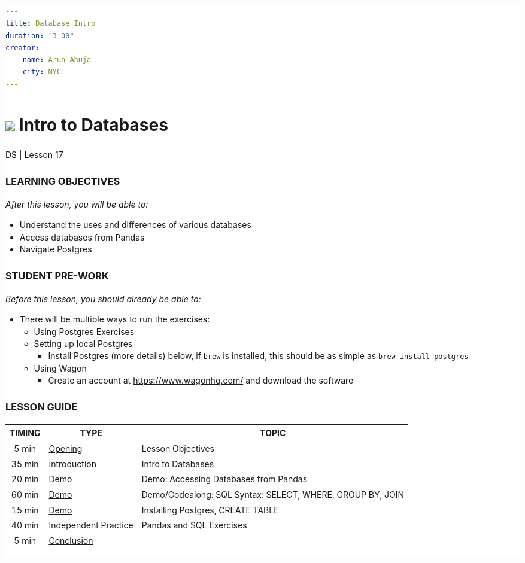 ```yaml
---
title: Database Intro
duration: "3:00"
creator:
    name: Arun Ahuja
    city: NYC
---
```


# ![](https://ga-dash.s3.amazonaws.com/production/assets/logo-9f88ae6c9c3871690e33280fcf557f33.png) Intro to Databases
DS | Lesson 17

### LEARNING OBJECTIVES
*After this lesson, you will be able to:*
- Understand the uses and differences of various databases
- Access databases from Pandas
- Navigate Postgres

### STUDENT PRE-WORK
*Before this lesson, you should already be able to:*

- There will be multiple ways to run the exercises:
    - Using Postgres Exercises
    - Setting up local Postgres
        - Install Postgres (more details) below, if `brew` is installed, this should be as simple as `brew install postgres`
    - Using Wagon
        - Create an account at https://www.wagonhq.com/ and download the software




### LESSON GUIDE
| TIMING  | TYPE  | TOPIC  |
|:-:|---|---|
| 5 min  | [Opening](#opening)  | Lesson Objectives  |
| 35 min  | [Introduction](#introduction)   | Intro to Databases |
| 20 min  | [Demo](#demo1)  | Demo: Accessing Databases from Pandas |
| 60 min  | [Demo](#demo2)  | Demo/Codealong: SQL Syntax: SELECT, WHERE, GROUP BY, JOIN |
| 15 min  | [Demo](#demo3)  | Installing Postgres, CREATE TABLE |
| 40 min  | [Independent Practice](#ind-practice-pandas)  | Pandas and SQL Exercises |
| 5 min  | [Conclusion](#conclusion)  |   |

---